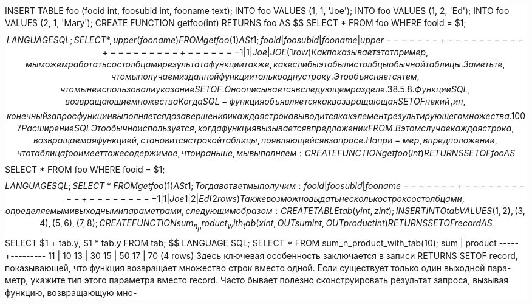 INSERT
TABLE foo (fooid int, foosubid int, fooname text);
INTO foo VALUES (1, 1, 'Joe');
INTO foo VALUES (1, 2, 'Ed');
INTO foo VALUES (2, 1, 'Mary');
CREATE FUNCTION getfoo(int) RETURNS foo AS $$
SELECT * FROM foo WHERE fooid = $1;
$$ LANGUAGE SQL;
SELECT *, upper(fooname) FROM getfoo(1) AS t1;
fooid | foosubid | fooname | upper
-------+----------+---------+-------
1 |
1 | Joe
| JOE
(1 row)
Как показывает этот пример, мы можем работать со столбцами результата функции так же, как
если бы это были столбцы обычной таблицы.
Заметьте, что мы получаем из данной функции только одну строку. Это объясняется тем, что мы
не использовали указание SETOF. Оно описывается в следующем разделе.
38.5.8. Функции SQL, возвращающие множества
Когда SQL-функция объявляется как возвращающая SETOF некий_тип, конечный запрос функции
выполняется до завершения и каждая строка выводится как элемент результирующего множества.
1007Расширение SQL
Это обычно используется, когда функция вызывается в предложении FROM. В этом случае каждая
строка, возвращаемая функцией, становится строкой таблицы, появляющейся в запросе. Напри-
мер, в предположении, что таблица foo имеет то же содержимое, что и раньше, мы выполняем:
CREATE FUNCTION getfoo(int) RETURNS SETOF foo AS $$
SELECT * FROM foo WHERE fooid = $1;
$$ LANGUAGE SQL;
SELECT * FROM getfoo(1) AS t1;
Тогда в ответ мы получим:
fooid | foosubid | fooname
-------+----------+---------
1 |
1 | Joe
1 |
2 | Ed
(2 rows)
Также возможно выдать несколько строк со столбцами, определяемыми выходными параметрами,
следующим образом:
CREATE TABLE tab (y int, z int);
INSERT INTO tab VALUES (1, 2), (3, 4), (5, 6), (7, 8);
CREATE FUNCTION sum_n_product_with_tab (x int, OUT sum int, OUT product int)
RETURNS SETOF record
AS $$
SELECT $1 + tab.y, $1 * tab.y FROM tab;
$$ LANGUAGE SQL;
SELECT * FROM sum_n_product_with_tab(10);
sum | product
-----+---------
11 |
10
13 |
30
15 |
50
17 |
70
(4 rows)
Здесь ключевая особенность заключается в записи RETURNS SETOF record, показывающей, что
функция возвращает множество строк вместо одной. Если существует только один выходной пара-
метр, укажите тип этого параметра вместо record.
Часто бывает полезно сконструировать результат запроса, вызывая функцию, возвращающую мно-